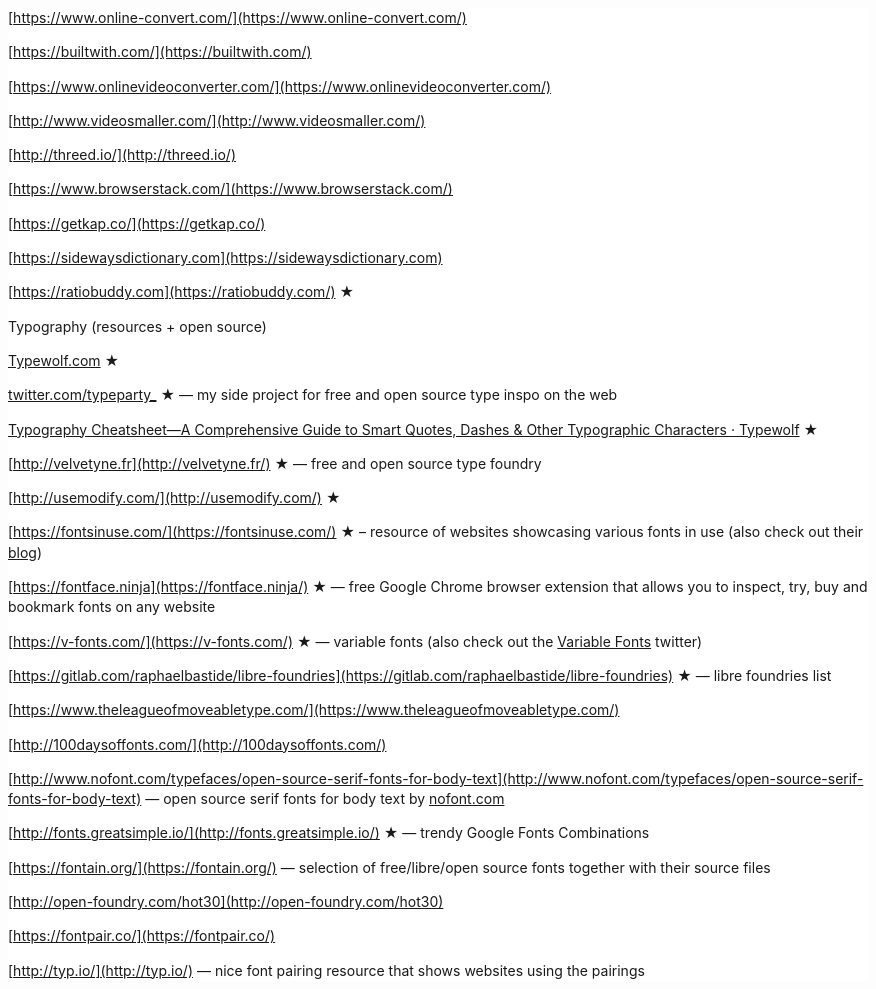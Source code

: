[https://www.online-convert.com/](https://www.online-convert.com/)

[https://builtwith.com/](https://builtwith.com/)

[https://www.onlinevideoconverter.com/](https://www.onlinevideoconverter.com/)

[http://www.videosmaller.com/](http://www.videosmaller.com/)

[http://threed.io/](http://threed.io/)

[https://www.browserstack.com/](https://www.browserstack.com/)

[https://getkap.co/](https://getkap.co/)

[https://sidewaysdictionary.com](https://sidewaysdictionary.com)

[https://ratiobuddy.com](https://ratiobuddy.com/) ★

  

Typography (resources + open source)

[Typewolf.com](https://www.typewolf.com/) ★

[twitter.com/typeparty_](https://twitter.com/typeparty_) ★ — my side project for free and open source type inspo on the web

[Typography Cheatsheet—A Comprehensive Guide to Smart Quotes, Dashes & Other Typographic Characters · Typewolf](https://www.typewolf.com/cheatsheet) ★

[http://velvetyne.fr](http://velvetyne.fr/) ★ — free and open source type foundry

[http://usemodify.com/](http://usemodify.com/) ★ 

[https://fontsinuse.com/](https://fontsinuse.com/) ★ – resource of websites showcasing various fonts in use (also check out their [blog](https://fontsinuse.com/blog))

[https://fontface.ninja](https://fontface.ninja/) ★ — free Google Chrome browser extension that allows you to inspect, try, buy and bookmark fonts on any website

[https://v-fonts.com/](https://v-fonts.com/) ★ — variable fonts (also check out the [Variable Fonts](https://twitter.com/variablefonts) twitter)

[https://gitlab.com/raphaelbastide/libre-foundries](https://gitlab.com/raphaelbastide/libre-foundries) ★ — libre foundries list

[https://www.theleagueofmoveabletype.com/](https://www.theleagueofmoveabletype.com/)

[http://100daysoffonts.com/](http://100daysoffonts.com/)

[http://www.nofont.com/typefaces/open-source-serif-fonts-for-body-text](http://www.nofont.com/typefaces/open-source-serif-fonts-for-body-text) — open source serif fonts for body text by [nofont.com](http://nofont.com)

[http://fonts.greatsimple.io/](http://fonts.greatsimple.io/) ★ — trendy Google Fonts Combinations

[https://fontain.org/](https://fontain.org/) — selection of free/libre/open source fonts together with their source files

[http://open-foundry.com/hot30](http://open-foundry.com/hot30)

[https://fontpair.co/](https://fontpair.co/)

[http://typ.io/](http://typ.io/) — nice font pairing resource that shows websites using the pairings

